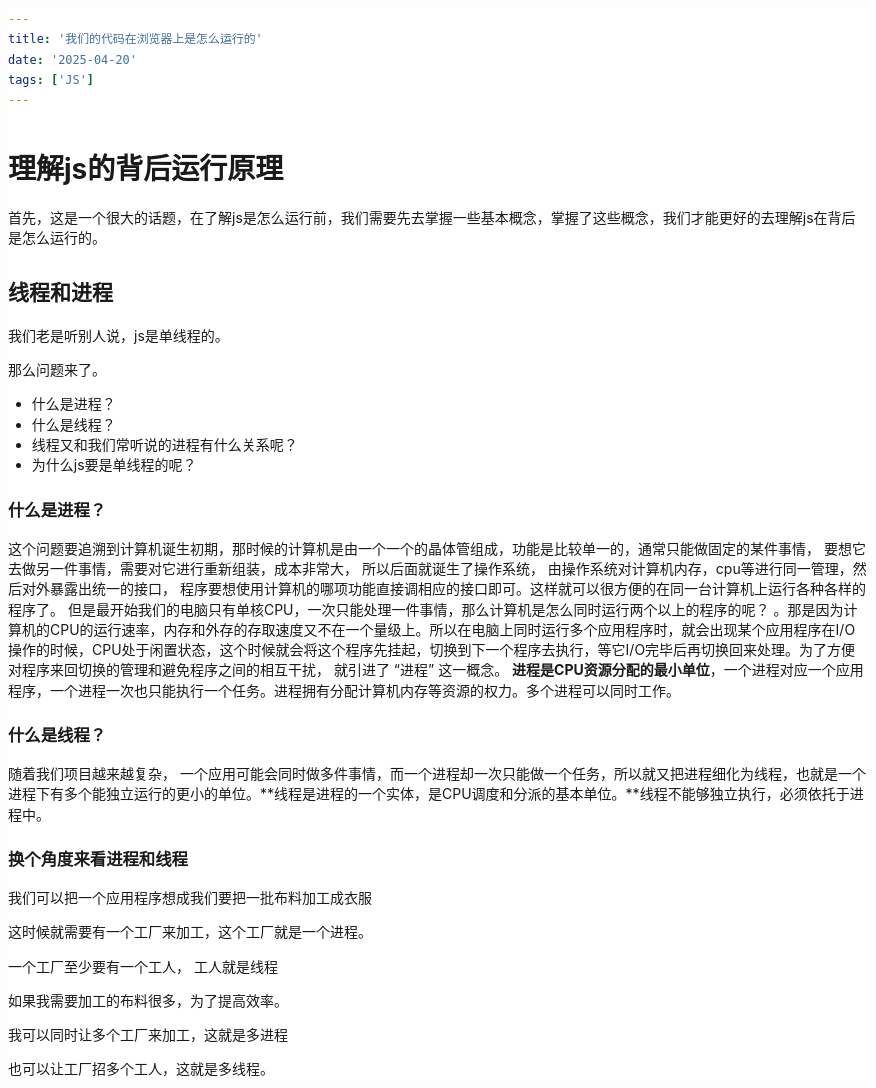 ```yaml
---
title: '我们的代码在浏览器上是怎么运行的'
date: '2025-04-20'
tags: ['JS']
---
```


# 理解js的背后运行原理

首先，这是一个很大的话题，在了解js是怎么运行前，我们需要先去掌握一些基本概念，掌握了这些概念，我们才能更好的去理解js在背后是怎么运行的。

## 线程和进程

我们老是听别人说，js是单线程的。 

那么问题来了。

- 什么是进程？
- 什么是线程？ 
- 线程又和我们常听说的进程有什么关系呢？
- 为什么js要是单线程的呢？



### 什么是进程？

这个问题要追溯到计算机诞生初期，那时候的计算机是由一个一个的晶体管组成，功能是比较单一的，通常只能做固定的某件事情， 要想它去做另一件事情，需要对它进行重新组装，成本非常大， 所以后面就诞生了操作系统， 由操作系统对计算机内存，cpu等进行同一管理，然后对外暴露出统一的接口， 程序要想使用计算机的哪项功能直接调相应的接口即可。这样就可以很方便的在同一台计算机上运行各种各样的程序了。 但是最开始我们的电脑只有单核CPU，一次只能处理一件事情，那么计算机是怎么同时运行两个以上的程序的呢？ 。那是因为计算机的CPU的运行速率，内存和外存的存取速度又不在一个量级上。所以在电脑上同时运行多个应用程序时，就会出现某个应用程序在I/O操作的时候，CPU处于闲置状态，这个时候就会将这个程序先挂起，切换到下一个程序去执行，等它I/O完毕后再切换回来处理。为了方便对程序来回切换的管理和避免程序之间的相互干扰， 就引进了 “进程” 这一概念。 **进程是CPU资源分配的最小单位**，一个进程对应一个应用程序，一个进程一次也只能执行一个任务。进程拥有分配计算机内存等资源的权力。多个进程可以同时工作。



### 什么是线程？

随着我们项目越来越复杂， 一个应用可能会同时做多件事情，而一个进程却一次只能做一个任务，所以就又把进程细化为线程，也就是一个进程下有多个能独立运行的更小的单位。**线程是进程的一个实体，是CPU调度和分派的基本单位。**线程不能够独立执行，必须依托于进程中。



### 换个角度来看进程和线程

我们可以把一个应用程序想成我们要把一批布料加工成衣服

这时候就需要有一个工厂来加工，这个工厂就是一个进程。

一个工厂至少要有一个工人， 工人就是线程

如果我需要加工的布料很多，为了提高效率。

我可以同时让多个工厂来加工，这就是多进程

也可以让工厂招多个工人，这就是多线程。


